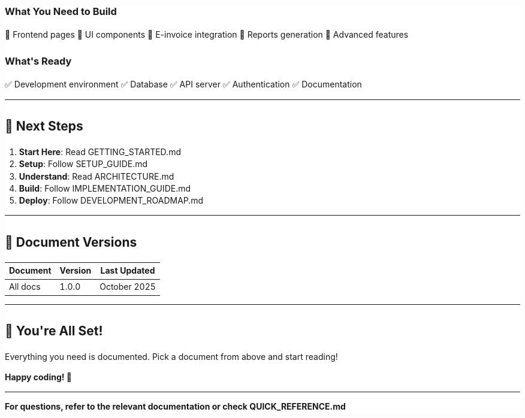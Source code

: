 ### What You Need to Build
🔄 Frontend pages
🔄 UI components
🔄 E-invoice integration
🔄 Reports generation
🔄 Advanced features

### What's Ready
✅ Development environment
✅ Database
✅ API server
✅ Authentication
✅ Documentation

---

## 🚀 Next Steps

1. **Start Here**: Read GETTING_STARTED.md
2. **Setup**: Follow SETUP_GUIDE.md
3. **Understand**: Read ARCHITECTURE.md
4. **Build**: Follow IMPLEMENTATION_GUIDE.md
5. **Deploy**: Follow DEVELOPMENT_ROADMAP.md

---

## 📝 Document Versions

| Document | Version | Last Updated |
|----------|---------|--------------|
| All docs | 1.0.0 | October 2025 |

---

## 🎉 You're All Set!

Everything you need is documented. Pick a document from above and start reading!

**Happy coding! 🚀**

---

**For questions, refer to the relevant documentation or check QUICK_REFERENCE.md**

